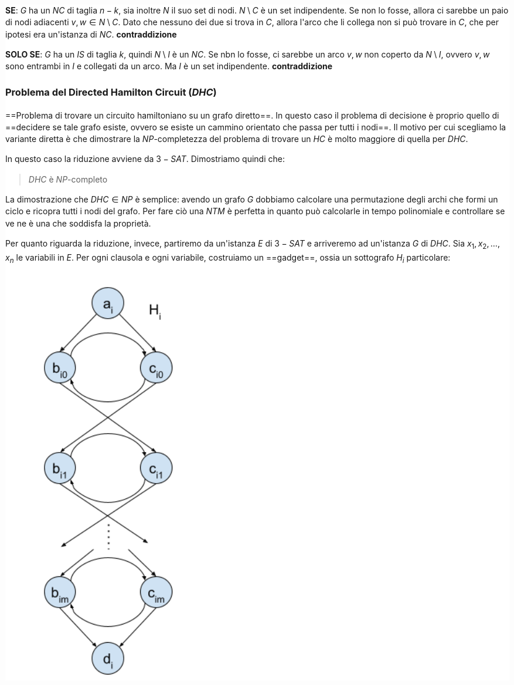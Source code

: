 **SE**: $G$ ha un $NC$ di taglia $n - k$, sia inoltre $N$ il suo set di nodi. $N \setminus C$ è un set indipendente. Se non lo fosse, allora ci sarebbe un paio di nodi adiacenti $v,w \in N \setminus C$. Dato che nessuno dei due si trova in $C$, allora l'arco che li collega non si può trovare in $C$, che per ipotesi era un'istanza di $NC$. **contraddizione**

**SOLO SE**: $G$ ha un $IS$ di taglia $k$, quindi $N \setminus I$ è un $NC$. Se nbn lo fosse, ci sarebbe un arco $v,w$ non coperto da $N \setminus I$, ovvero $v,w$ sono entrambi in $I$ e collegati da un arco. Ma $I$ è un set indipendente. **contraddizione**

### Problema del Directed Hamilton Circuit ($DHC$)

==Problema di trovare un circuito hamiltoniano su un grafo diretto==. In questo caso il problema di decisione è proprio quello di ==decidere se tale grafo esiste, ovvero se esiste un cammino orientato che passa per tutti i nodi==. Il motivo per cui scegliamo la variante diretta è che dimostrare la $NP$-completezza del problema di trovare un $HC$ è molto maggiore di quella per $DHC$.

In questo caso la riduzione avviene da $3-SAT$. Dimostriamo quindi che:
> $DHC$ è $NP$-completo

La dimostrazione che $DHC \in NP$ è semplice: avendo un grafo $G$ dobbiamo calcolare una permutazione degli archi che formi un ciclo e ricopra tutti i nodi del grafo. Per fare ciò una $NTM$ è perfetta in quanto può calcolarle in tempo polinomiale e controllare se ve ne è una che soddisfa la proprietà.

Per quanto riguarda la riduzione, invece, partiremo da un'istanza $E$ di $3-SAT$ e arriveremo ad un'istanza $G$ di $DHC$.
Sia $x_1, x_2, \ldots, x_n$ le variabili in $E$. Per ogni clausola e ogni variabile, costruiamo un ==gadget==, ossia un sottografo $H_i$ particolare:

![](../../../static/TCC/DHC_red1.png)
